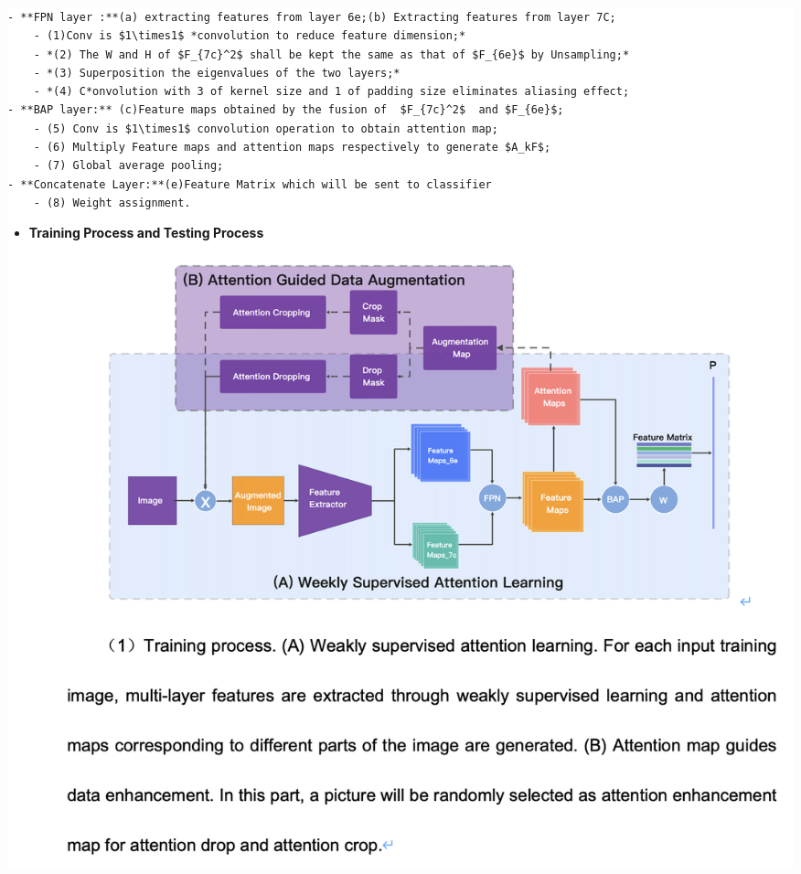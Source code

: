     - **FPN layer :**(a) extracting features from layer 6e;(b) Extracting features from layer 7C;
        - (1)Conv is $1\times1$ *convolution to reduce feature dimension;*
        - *(2) The W and H of $F_{7c}^2$ shall be kept the same as that of $F_{6e}$ by Unsampling;*
        - *(3) Superposition the eigenvalues of the two layers;*
        - *(4) C*onvolution with 3 of kernel size and 1 of padding size eliminates aliasing effect;
    - **BAP layer:** (c)Feature maps obtained by the fusion of  $F_{7c}^2$  and $F_{6e}$;
        - (5) Conv is $1\times1$ convolution operation to obtain attention map;
        - (6) Multiply Feature maps and attention maps respectively to generate $A_kF$;
        - (7) Global average pooling;
    - **Concatenate Layer:**(e)Feature Matrix which will be sent to classifier
        - (8) Weight assignment.
- **Training Process and Testing Process**
  
    ![Untitled](image/Untitled%201.png)
    